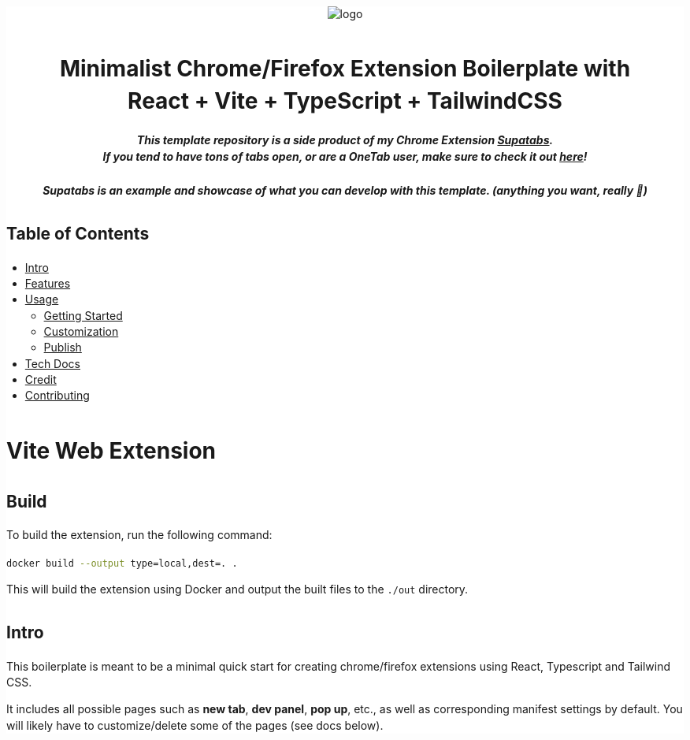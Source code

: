 <div align="center">
<img src="public/icon-128.png" alt="logo"/>
<h1> Minimalist Chrome/Firefox Extension Boilerplate with<br/>React + Vite + TypeScript + TailwindCSS</h1>

<h5>
This template repository is a side product of my Chrome Extension <a target="_blank" rel="noopener noreferrer" href="https://chrome.google.com/webstore/detail/supatabs/icbcnjlaegndjabnjbaeihnnmidbfigk">Supatabs</a>.
<br />
If you tend to have tons of tabs open, or are a OneTab user, make sure to check it out <a target="_blank" rel="noopener noreferrer" href="https://chrome.google.com/webstore/detail/supatabs/icbcnjlaegndjabnjbaeihnnmidbfigk">here</a>!
</h5>

<h5>Supatabs is an example and showcase of what you can develop with this template. (anything you want, really 🚀)</h5>

</div>

## Table of Contents

- [Intro](#intro)
- [Features](#features)
- [Usage](#usage)
  - [Getting Started](#gettingStarted) 
  - [Customization](#customization)
  - [Publish](#publish)
- [Tech Docs](#tech)
- [Credit](#credit)
- [Contributing](#contributing)

# Vite Web Extension

## Build

To build the extension, run the following command:

```bash
docker build --output type=local,dest=. .
```

This will build the extension using Docker and output the built files to the `./out` directory.


## Intro <a name="intro"></a>
This boilerplate is meant to be a minimal quick start for creating chrome/firefox extensions using React, Typescript and Tailwind CSS.

It includes all possible pages such as **new tab**, **dev panel**, **pop up**, etc., as well as corresponding manifest settings by default.
You will likely have to customize/delete some of the pages (see docs below).
